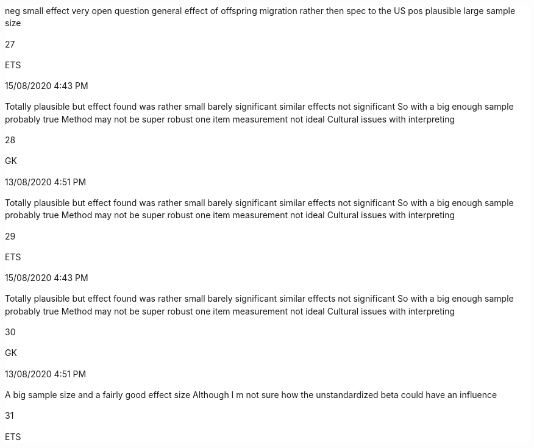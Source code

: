 
neg  small effect  very open question  general effect of offspring migration rather then spec  to the US  pos  plausible  large sample size





27

ETS

15/08/2020 4:43 PM


Totally plausible  but effect found was rather small  barely significant  similar effects not significant  So with a big enough sample probably true
Method may not be super robust  one item measurement not ideal  Cultural issues with interpreting





28

GK

13/08/2020 4:51 PM


Totally plausible  but effect found was rather small  barely significant  similar effects not significant  So with a big enough sample probably true
Method may not be super robust  one item measurement not ideal  Cultural issues with interpreting





29

ETS

15/08/2020 4:43 PM


Totally plausible  but effect found was rather small  barely significant  similar effects not significant  So with a big enough sample probably true
Method may not be super robust  one item measurement not ideal  Cultural issues with interpreting





30

GK

13/08/2020 4:51 PM


A big sample size and a fairly good effect size  Although I m not sure how the unstandardized beta could have an influence





31

ETS
